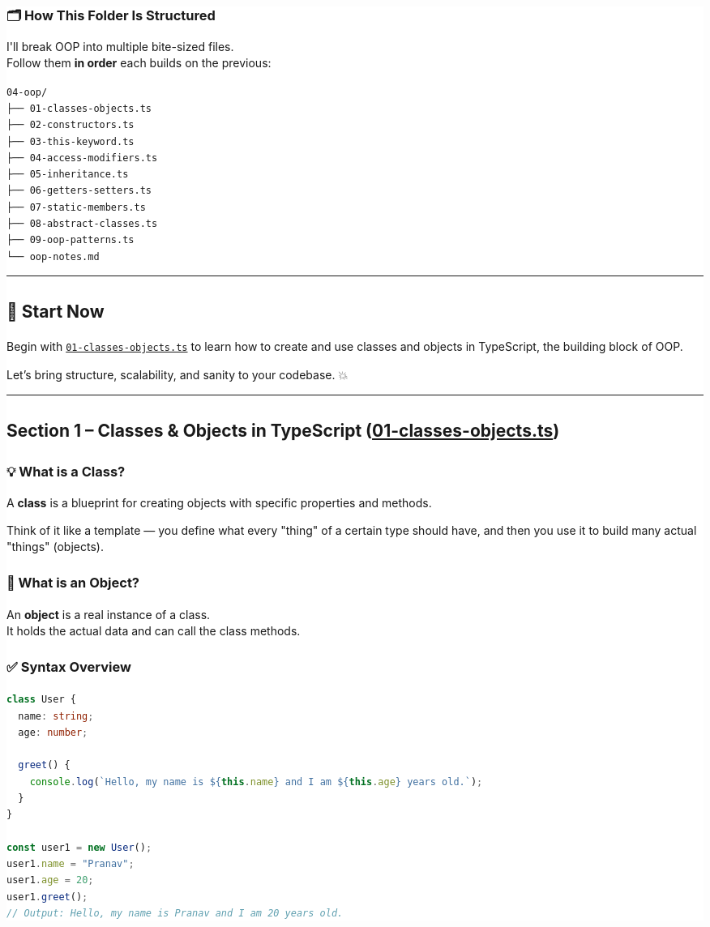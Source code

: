 
### 🗂️ How This Folder Is Structured

I'll break OOP into multiple bite-sized files.  
Follow them **in order** each builds on the previous:

```plaintext
04-oop/
├── 01-classes-objects.ts
├── 02-constructors.ts
├── 03-this-keyword.ts
├── 04-access-modifiers.ts
├── 05-inheritance.ts
├── 06-getters-setters.ts
├── 07-static-members.ts
├── 08-abstract-classes.ts
├── 09-oop-patterns.ts
└── oop-notes.md
```
---

## 🚀 Start Now

Begin with [`01-classes-objects.ts`](./01-classes-objects.ts) to learn how to create and use classes and objects in TypeScript, the building block of OOP.

Let’s bring structure, scalability, and sanity to your codebase. 💥

---

## Section 1 – Classes & Objects in TypeScript ([01-classes-objects.ts](./01-classes-objects.ts))

### 💡 What is a Class?

A **class** is a blueprint for creating objects with specific properties and methods.

Think of it like a template — you define what every "thing" of a certain type should have, and then you use it to build many actual "things" (objects).


### 👤 What is an Object?

An **object** is a real instance of a class.  
It holds the actual data and can call the class methods.

### ✅ Syntax Overview

```ts
class User {
  name: string;
  age: number;

  greet() {
    console.log(`Hello, my name is ${this.name} and I am ${this.age} years old.`);
  }
}

const user1 = new User();
user1.name = "Pranav";
user1.age = 20;
user1.greet();
// Output: Hello, my name is Pranav and I am 20 years old.
```

